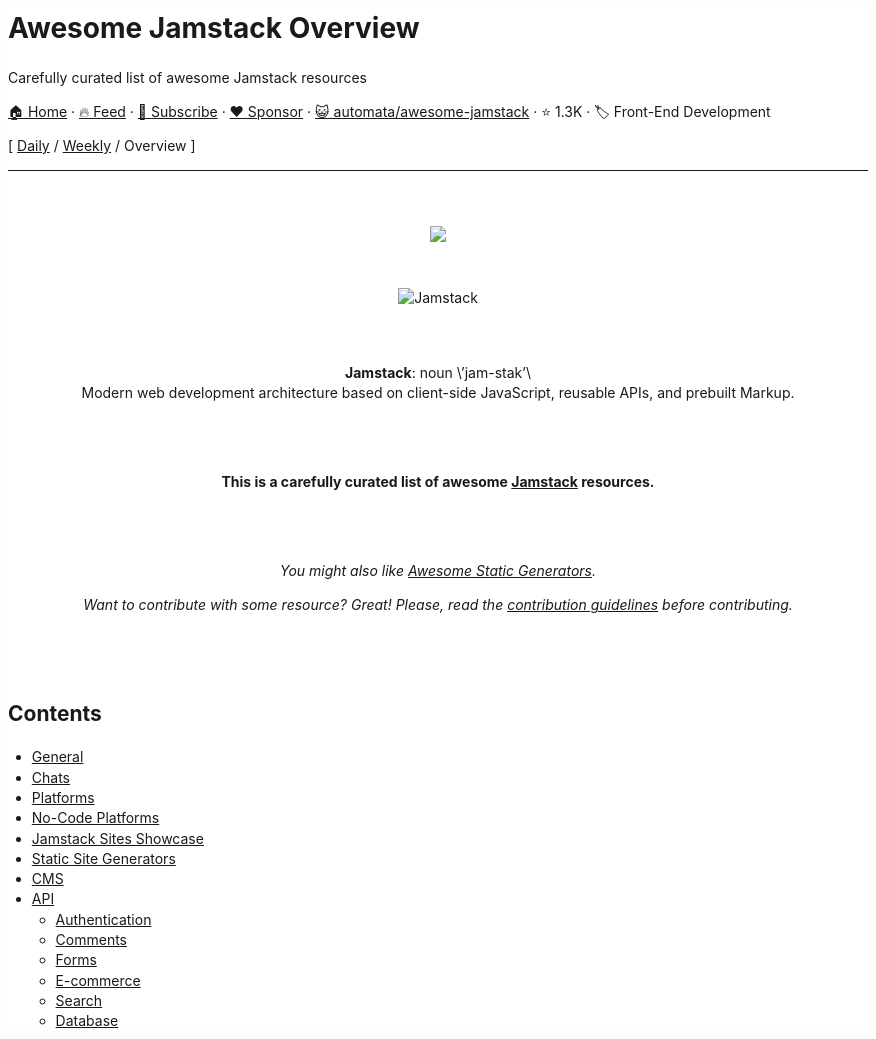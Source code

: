 # Awesome Jamstack Overview

Carefully curated list of awesome Jamstack resources

[🏠 Home](/README.md) · [🔥 Feed](https://www.trackawesomelist.com/automata/awesome-jamstack/rss.xml) · [📮 Subscribe](https://trackawesomelist.us17.list-manage.com/subscribe?u=d2f0117aa829c83a63ec63c2f&id=36a103854c) · [❤️  Sponsor](https://github.com/sponsors/theowenyoung) · [😺 automata/awesome-jamstack](https://github.com/automata/awesome-jamstack) · ⭐ 1.3K · 🏷️ Front-End Development

[ [Daily](/content/automata/awesome-jamstack/README.md) / [Weekly](/content/automata/awesome-jamstack/week/README.md) / Overview ]

---

<div align="center">
  <br /><br />
  <a href="https://awesome.re"><img src="https://awesome.re/badge-flat.svg" /></a>
  <br /><br /><br />
  <img width="500" src="https://github.com/automata/awesome-jamstack/raw/master/media/jamstack-full-logo.svg" alt="Jamstack">
  <br /><br /><br />
  <p>
    <strong>Jamstack</strong>: noun \’jam-stak’\<br />
    Modern web development architecture based on client-side JavaScript, reusable APIs, and prebuilt Markup.
  </p>
  <br /><br />
  <p>
    <b>
      This is a carefully curated list of awesome <a href="https://jamstack.org">Jamstack</a> resources.
    </b>
  </p>
  <br /><br />
  <p>
    <i>
      You might also like <a href="https://github.com/myles/awesome-static-generators">Awesome Static Generators</a>.
    </i>
  </p>
  <p>
    <i>
      Want to contribute with some resource? Great! Please, read the <a href="contributing.md">contribution guidelines</a> before contributing.
    </i>
  </p>
  <br /><br />
</div>

## Contents

*   [General](#general)
*   [Chats](#chats)
*   [Platforms](#platforms)
*   [No-Code Platforms](#no-code-platforms)
*   [Jamstack Sites Showcase](#jamstack-sites-showcase)
*   [Static Site Generators](#static-site-generators)
*   [CMS](#cms)
*   [API](#api)
    *   [Authentication](#authentication)
    *   [Comments](#comments)
    *   [Forms](#forms)
    *   [E-commerce](#e-commerce)
    *   [Search](#search)
    *   [Database](#database)